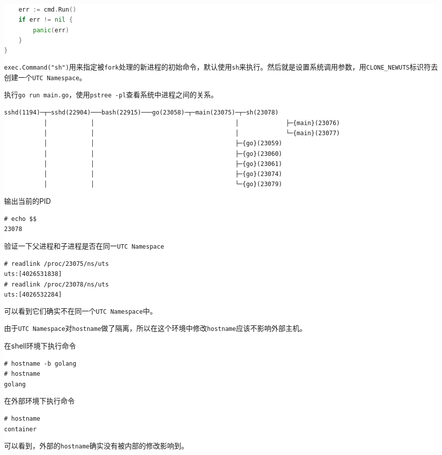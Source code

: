 ```go
	err := cmd.Run()
	if err != nil {
		panic(err)
	}
}
```

`exec.Command("sh")`用来指定被`fork`处理的新进程的初始命令，默认使用`sh`来执行。然后就是设置系统调用参数，用`CLONE_NEWUTS`标识符去创建一个`UTC Namespace`。

执行`go run main.go`，使用`pstree -pl`查看系统中进程之间的关系。

```text
sshd(1194)─┬─sshd(22904)───bash(22915)───go(23058)─┬─main(23075)─┬─sh(23078)
           │            │                                       │             ├─{main}(23076)
           │            │                                       │             └─{main}(23077)
           │            │                                       ├─{go}(23059)
           │            │                                       ├─{go}(23060)
           │            │                                       ├─{go}(23061)
           │            │                                       ├─{go}(23074)
           │            │                                       └─{go}(23079)
```

输出当前的PID

```shell
# echo $$
23078
```

验证一下父进程和子进程是否在同一`UTC Namespace`

```shell
# readlink /proc/23075/ns/uts
uts:[4026531838]
# readlink /proc/23078/ns/uts
uts:[4026532284]
```

可以看到它们确实不在同一个`UTC Namespace`中。

由于`UTC Namespace`对`hostname`做了隔离，所以在这个环境中修改`hostname`应该不影响外部主机。

在shell环境下执行命令

```shell
# hostname -b golang
# hostname
golang
```

在外部环境下执行命令

```shell
# hostname
container
```

可以看到，外部的`hostname`确实没有被内部的修改影响到。
